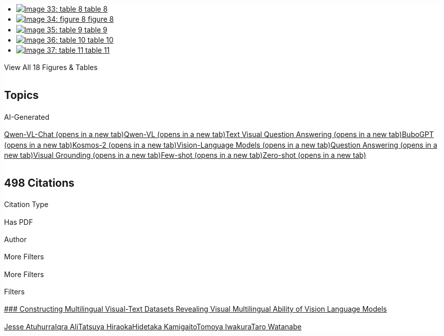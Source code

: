 *   [![Image 33: table 8](https://figures.semanticscholar.org/fc6a2f7478f68adefd69e2071f27e38aa1647f2f/20-Table8-1.png) table 8](https://www.semanticscholar.org/paper/Qwen-VL%3A-A-Versatile-Vision-Language-Model-for-Text-Bai-Bai/fc6a2f7478f68adefd69e2071f27e38aa1647f2f/figure/13)
*   [![Image 34: figure 8](https://figures.semanticscholar.org/fc6a2f7478f68adefd69e2071f27e38aa1647f2f/23-Figure8-1.png) figure 8](https://www.semanticscholar.org/paper/Qwen-VL%3A-A-Versatile-Vision-Language-Model-for-Text-Bai-Bai/fc6a2f7478f68adefd69e2071f27e38aa1647f2f/figure/14)
*   [![Image 35: table 9](https://figures.semanticscholar.org/fc6a2f7478f68adefd69e2071f27e38aa1647f2f/21-Table9-1.png) table 9](https://www.semanticscholar.org/paper/Qwen-VL%3A-A-Versatile-Vision-Language-Model-for-Text-Bai-Bai/fc6a2f7478f68adefd69e2071f27e38aa1647f2f/figure/15)
*   [![Image 36: table 10](https://figures.semanticscholar.org/fc6a2f7478f68adefd69e2071f27e38aa1647f2f/22-Table10-1.png) table 10](https://www.semanticscholar.org/paper/Qwen-VL%3A-A-Versatile-Vision-Language-Model-for-Text-Bai-Bai/fc6a2f7478f68adefd69e2071f27e38aa1647f2f/figure/16)
*   [![Image 37: table 11](https://figures.semanticscholar.org/fc6a2f7478f68adefd69e2071f27e38aa1647f2f/23-Table11-1.png) table 11](https://www.semanticscholar.org/paper/Qwen-VL%3A-A-Versatile-Vision-Language-Model-for-Text-Bai-Bai/fc6a2f7478f68adefd69e2071f27e38aa1647f2f/figure/17)

View All 18 Figures & Tables

Topics
------

AI-Generated

[Qwen-VL-Chat (opens in a new tab)](https://topics-beta.apps.semanticscholar.org/topic/5317388667?corpusId=261101015)[Qwen-VL (opens in a new tab)](https://topics-beta.apps.semanticscholar.org/topic/56854656287?corpusId=261101015)[Text Visual Question Answering (opens in a new tab)](https://topics-beta.apps.semanticscholar.org/topic/19105646689?corpusId=261101015)[BuboGPT (opens in a new tab)](https://topics-beta.apps.semanticscholar.org/topic/34049468201?corpusId=261101015)[Kosmos-2 (opens in a new tab)](https://topics-beta.apps.semanticscholar.org/topic/40409326630?corpusId=261101015)[Vision-Language Models (opens in a new tab)](https://topics-beta.apps.semanticscholar.org/topic/7642616386?corpusId=261101015)[Question Answering (opens in a new tab)](https://topics-beta.apps.semanticscholar.org/topic/59651195051?corpusId=261101015)[Visual Grounding (opens in a new tab)](https://topics-beta.apps.semanticscholar.org/topic/54882488326?corpusId=261101015)[Few-shot (opens in a new tab)](https://topics-beta.apps.semanticscholar.org/topic/3675130560?corpusId=261101015)[Zero-shot (opens in a new tab)](https://topics-beta.apps.semanticscholar.org/topic/20795794008?corpusId=261101015)

498 Citations
-------------

Citation Type

Has PDF

Author

More Filters

More Filters

Filters

[### Constructing Multilingual Visual-Text Datasets Revealing Visual Multilingual Ability of Vision Language Models](https://www.semanticscholar.org/paper/Constructing-Multilingual-Visual-Text-Datasets-of-Atuhurra-Ali/bf6ae34333441cb37b5d29de59cc5bc067428bc4)

[Jesse Atuhurra](https://www.semanticscholar.org/author/Jesse-Atuhurra/2293720361)[Iqra Ali](https://www.semanticscholar.org/author/Iqra-Ali/2301581430)[Tatsuya Hiraoka](https://www.semanticscholar.org/author/Tatsuya-Hiraoka/2306967077)[Hidetaka Kamigaito](https://www.semanticscholar.org/author/Hidetaka-Kamigaito/2298970864)[Tomoya Iwakura](https://www.semanticscholar.org/author/Tomoya-Iwakura/34758951)[Taro Watanabe](https://www.semanticscholar.org/author/Taro-Watanabe/2266807418)
